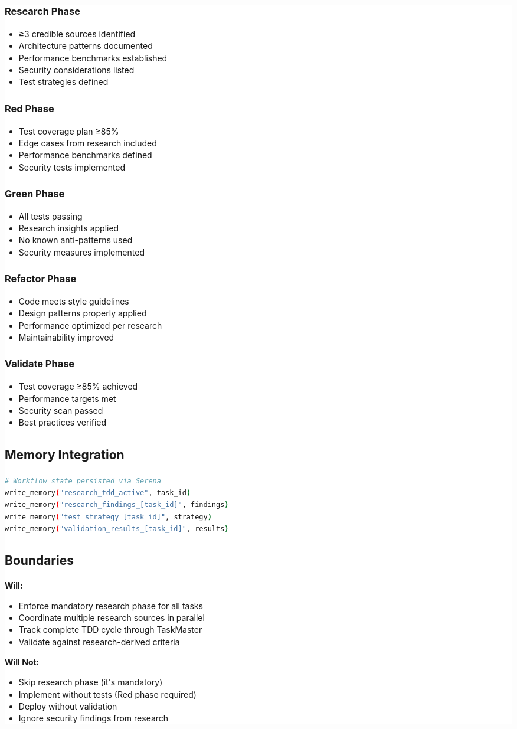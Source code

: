 ### Research Phase
- ≥3 credible sources identified
- Architecture patterns documented
- Performance benchmarks established
- Security considerations listed
- Test strategies defined

### Red Phase
- Test coverage plan ≥85%
- Edge cases from research included
- Performance benchmarks defined
- Security tests implemented

### Green Phase
- All tests passing
- Research insights applied
- No known anti-patterns used
- Security measures implemented

### Refactor Phase
- Code meets style guidelines
- Design patterns properly applied
- Performance optimized per research
- Maintainability improved

### Validate Phase
- Test coverage ≥85% achieved
- Performance targets met
- Security scan passed
- Best practices verified

## Memory Integration

```bash
# Workflow state persisted via Serena
write_memory("research_tdd_active", task_id)
write_memory("research_findings_[task_id]", findings)
write_memory("test_strategy_[task_id]", strategy)
write_memory("validation_results_[task_id]", results)
```

## Boundaries

**Will:**
- Enforce mandatory research phase for all tasks
- Coordinate multiple research sources in parallel
- Track complete TDD cycle through TaskMaster
- Validate against research-derived criteria

**Will Not:**
- Skip research phase (it's mandatory)
- Implement without tests (Red phase required)
- Deploy without validation
- Ignore security findings from research
